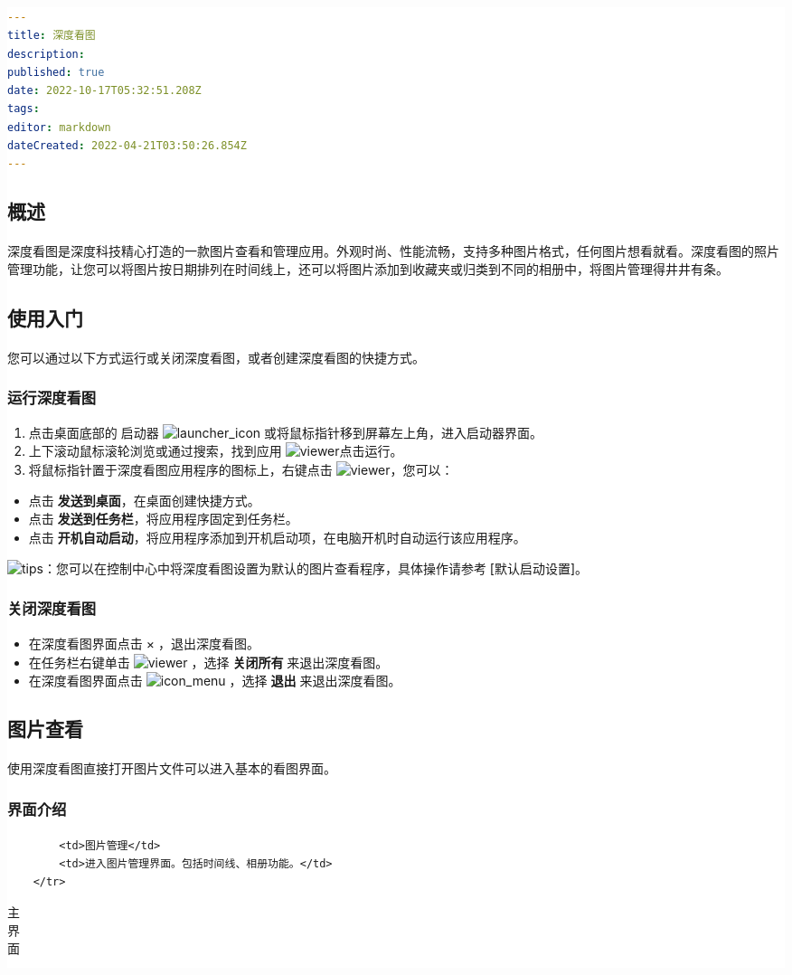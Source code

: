 ```yaml
---
title: 深度看图
description: 
published: true
date: 2022-10-17T05:32:51.208Z
tags: 
editor: markdown
dateCreated: 2022-04-21T03:50:26.854Z
---
```


## 概述

深度看图是深度科技精心打造的一款图片查看和管理应用。外观时尚、性能流畅，支持多种图片格式，任何图片想看就看。深度看图的照片管理功能，让您可以将图片按日期排列在时间线上，还可以将图片添加到收藏夹或归类到不同的相册中，将图片管理得井井有条。

## 使用入门

您可以通过以下方式运行或关闭深度看图，或者创建深度看图的快捷方式。

### 运行深度看图

1. 点击桌面底部的 启动器 ![launcher_icon](/images/1/18/Launcher_icon.png) 或将鼠标指针移到屏幕左上角，进入启动器界面。
2. 上下滚动鼠标滚轮浏览或通过搜索，找到应用 ![viewer](/images/a/ab/Deepin-image-viewer.png)点击运行。
3. 将鼠标指针置于深度看图应用程序的图标上，右键点击 ![viewer](/images/a/ab/Deepin-image-viewer.png)，您可以：

- 点击 **发送到桌面**，在桌面创建快捷方式。
- 点击 **发送到任务栏**，将应用程序固定到任务栏。
- 点击 **开机自动启动**，将应用程序添加到开机启动项，在电脑开机时自动运行该应用程序。

![tips](/images/2/21/Tips.png)：您可以在控制中心中将深度看图设置为默认的图片查看程序，具体操作请参考 [默认启动设置]。

### 关闭深度看图

- 在深度看图界面点击  × ，退出深度看图。
- 在任务栏右键单击 ![viewer](/images/a/ab/Deepin-image-viewer.png) ，选择 **关闭所有** 来退出深度看图。
- 在深度看图界面点击 ![icon_menu](/images/4/44/Icon_menu.png) ，选择 **退出** 来退出深度看图。

## 图片查看

使用深度看图直接打开图片文件可以进入基本的看图界面。

### 界面介绍

<table class="block1">
    <caption>主界面</caption>
    <tbody>
        <tr>

            <td>图片管理</td>
            <td>进入图片管理界面。包括时间线、相册功能。</td>
        </tr>
  <tr>
           